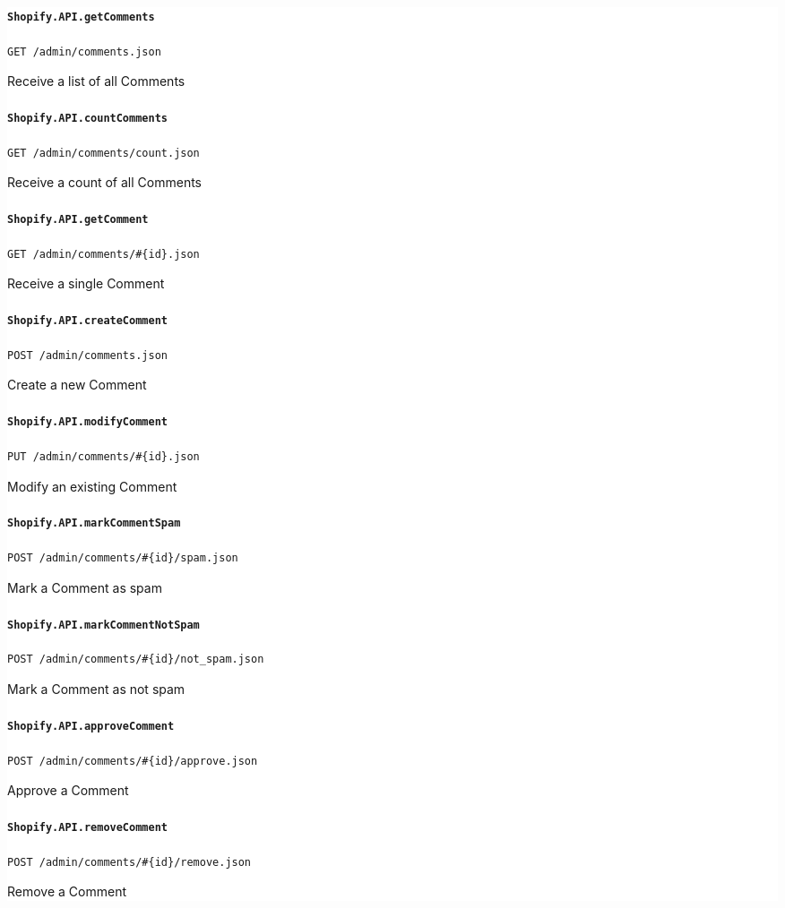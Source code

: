 
#### `Shopify.API.getComments`
```
GET /admin/comments.json
```
Receive a list of all Comments


#### `Shopify.API.countComments`
```
GET /admin/comments/count.json
```
Receive a count of all Comments


#### `Shopify.API.getComment`
```
GET /admin/comments/#{id}.json
```
Receive a single Comment


#### `Shopify.API.createComment`
```
POST /admin/comments.json
```
Create a new Comment


#### `Shopify.API.modifyComment`
```
PUT /admin/comments/#{id}.json
```
Modify an existing Comment


#### `Shopify.API.markCommentSpam`
```
POST /admin/comments/#{id}/spam.json
```
Mark a Comment as spam


#### `Shopify.API.markCommentNotSpam`
```
POST /admin/comments/#{id}/not_spam.json
```
Mark a Comment as not spam


#### `Shopify.API.approveComment`
```
POST /admin/comments/#{id}/approve.json
```
Approve a Comment


#### `Shopify.API.removeComment`
```
POST /admin/comments/#{id}/remove.json
```
Remove a Comment

